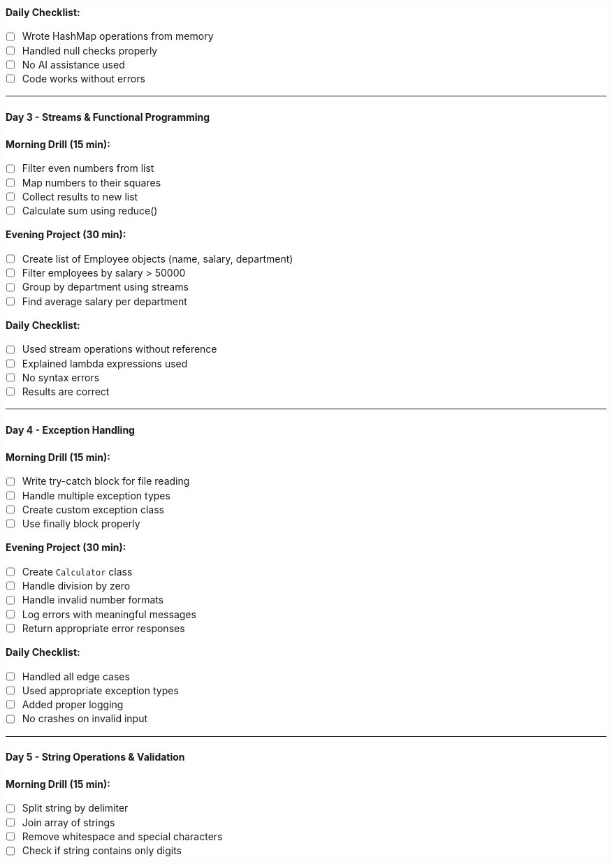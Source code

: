 **Daily Checklist:**
- [ ] Wrote HashMap operations from memory
- [ ] Handled null checks properly
- [ ] No AI assistance used
- [ ] Code works without errors

---

#### **Day 3 - Streams & Functional Programming**
**Morning Drill (15 min):**
- [ ] Filter even numbers from list
- [ ] Map numbers to their squares
- [ ] Collect results to new list
- [ ] Calculate sum using reduce()

**Evening Project (30 min):**
- [ ] Create list of Employee objects (name, salary, department)
- [ ] Filter employees by salary > 50000
- [ ] Group by department using streams
- [ ] Find average salary per department

**Daily Checklist:**
- [ ] Used stream operations without reference
- [ ] Explained lambda expressions used
- [ ] No syntax errors
- [ ] Results are correct

---

#### **Day 4 - Exception Handling**
**Morning Drill (15 min):**
- [ ] Write try-catch block for file reading
- [ ] Handle multiple exception types
- [ ] Create custom exception class
- [ ] Use finally block properly

**Evening Project (30 min):**
- [ ] Create `Calculator` class
- [ ] Handle division by zero
- [ ] Handle invalid number formats
- [ ] Log errors with meaningful messages
- [ ] Return appropriate error responses

**Daily Checklist:**
- [ ] Handled all edge cases
- [ ] Used appropriate exception types
- [ ] Added proper logging
- [ ] No crashes on invalid input

---

#### **Day 5 - String Operations & Validation**
**Morning Drill (15 min):**
- [ ] Split string by delimiter
- [ ] Join array of strings
- [ ] Remove whitespace and special characters
- [ ] Check if string contains only digits
